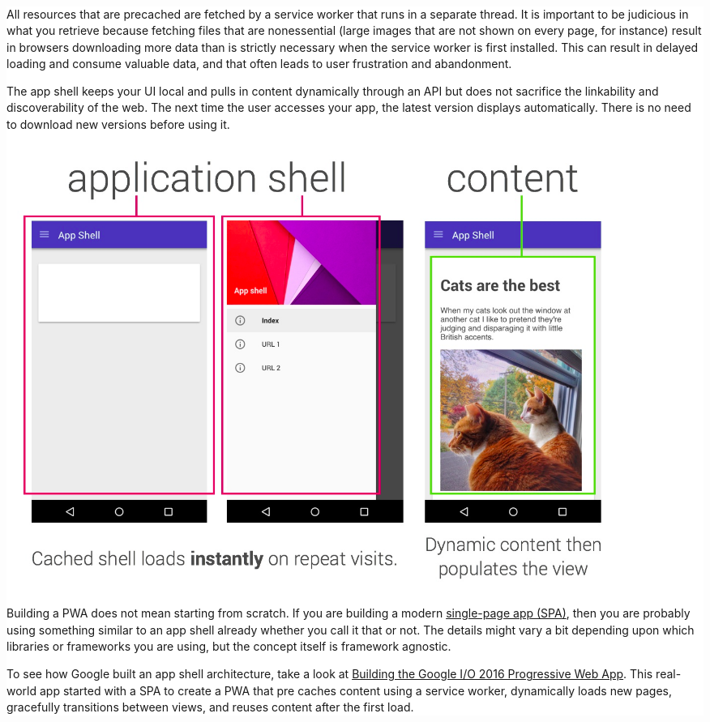 All resources that are precached are fetched by a service worker that runs in a
separate thread. It is important to be judicious in what you retrieve because
fetching files that are nonessential (large images that are not shown on every
page, for instance) result in browsers downloading more data than is strictly
necessary when the service worker is first installed. This can result in delayed
loading and consume valuable data, and that often leads to user frustration and
abandonment.

The app shell keeps your UI local and pulls in content dynamically through an
API but does not sacrifice the linkability and discoverability of the web. The
next time the user accesses your app, the latest version displays automatically.
There is no need to download new versions before using it.

<img src="images/architecture/appshell.png" 
alt="Application Shell architecture" class="screenshot"/>

Building a PWA does not mean starting from scratch. If you are building a modern
[single-page app (SPA)](https://en.wikipedia.org/wiki/Single-page_application),
then you are probably using something similar to an app shell already whether
you call it that or not. The details might vary a bit depending upon which
libraries or frameworks you are using, but the concept itself is framework
agnostic.

To see how Google built an app shell architecture, take a look at [Building the
Google I/O 2016 Progressive Web App](/web/showcase/2016/iowa2016). This real-
world app started with a SPA to create a PWA that pre caches content using a
service worker, dynamically loads new pages, gracefully transitions between
views, and reuses content after the first load.
